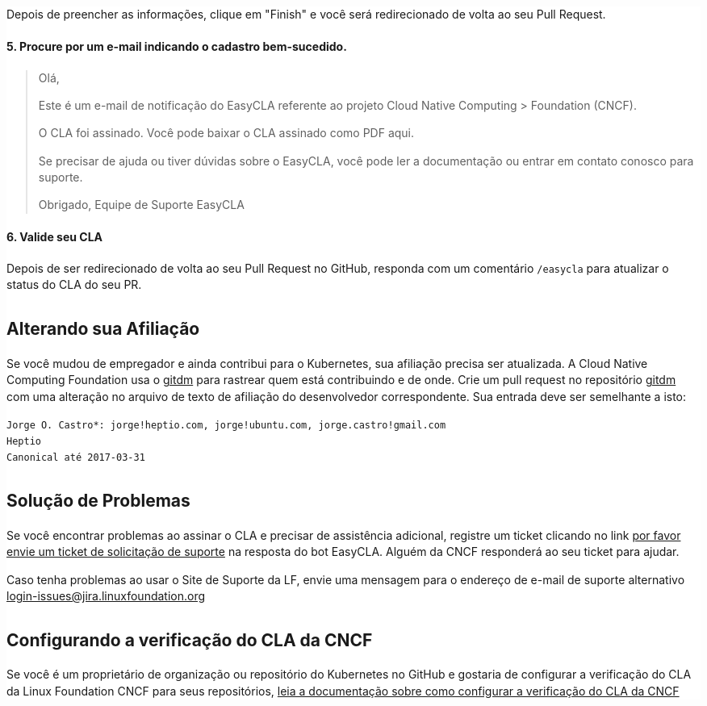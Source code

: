 Depois de preencher as informações, clique em "Finish" e você será redirecionado de volta ao seu Pull Request.

#### 5. Procure por um e-mail indicando o cadastro bem-sucedido.

> Olá,
> 
> Este é um e-mail de notificação do EasyCLA referente ao projeto Cloud Native Computing > Foundation (CNCF).
> 
> O CLA foi assinado. Você pode baixar o CLA assinado como PDF aqui.
> 
> Se precisar de ajuda ou tiver dúvidas sobre o EasyCLA, você pode ler a documentação ou entrar em contato conosco para suporte.
> 
> Obrigado,
> Equipe de Suporte EasyCLA

#### 6. Valide seu CLA

Depois de ser redirecionado de volta ao seu Pull Request no GitHub, responda com um comentário `/easycla` para atualizar o status do CLA do seu PR.

## Alterando sua Afiliação

Se você mudou de empregador e ainda contribui para o Kubernetes, sua afiliação
precisa ser atualizada. A Cloud Native Computing Foundation usa o [gitdm](https://github.com/cncf/gitdm)
para rastrear quem está contribuindo e de onde. Crie um pull request no repositório
[gitdm](https://github.com/cncf/gitdm) com uma alteração no arquivo de texto de afiliação do desenvolvedor correspondente.
Sua entrada deve ser semelhante a isto:

```
Jorge O. Castro*: jorge!heptio.com, jorge!ubuntu.com, jorge.castro!gmail.com
Heptio
Canonical até 2017-03-31
```

## Solução de Problemas

Se você encontrar problemas ao assinar o CLA e precisar de assistência adicional, registre um ticket clicando no link [por favor envie um ticket de solicitação de suporte](https://jira.linuxfoundation.org/plugins/servlet/theme/portal/4) na resposta do bot EasyCLA. Alguém da CNCF responderá ao seu ticket para ajudar.

Caso tenha problemas ao usar o Site de Suporte da LF, envie uma mensagem para o
endereço de e-mail de suporte alternativo <login-issues@jira.linuxfoundation.org>

## Configurando a verificação do CLA da CNCF

Se você é um proprietário de organização ou repositório do Kubernetes no GitHub e gostaria de configurar a verificação do CLA da Linux Foundation CNCF para seus repositórios, [leia a documentação sobre como configurar a verificação do CLA da CNCF](/github-management/setting-up-cla-check.md)

[Site de Suporte da Linux Foundation]: https://support.linuxfoundation.org/